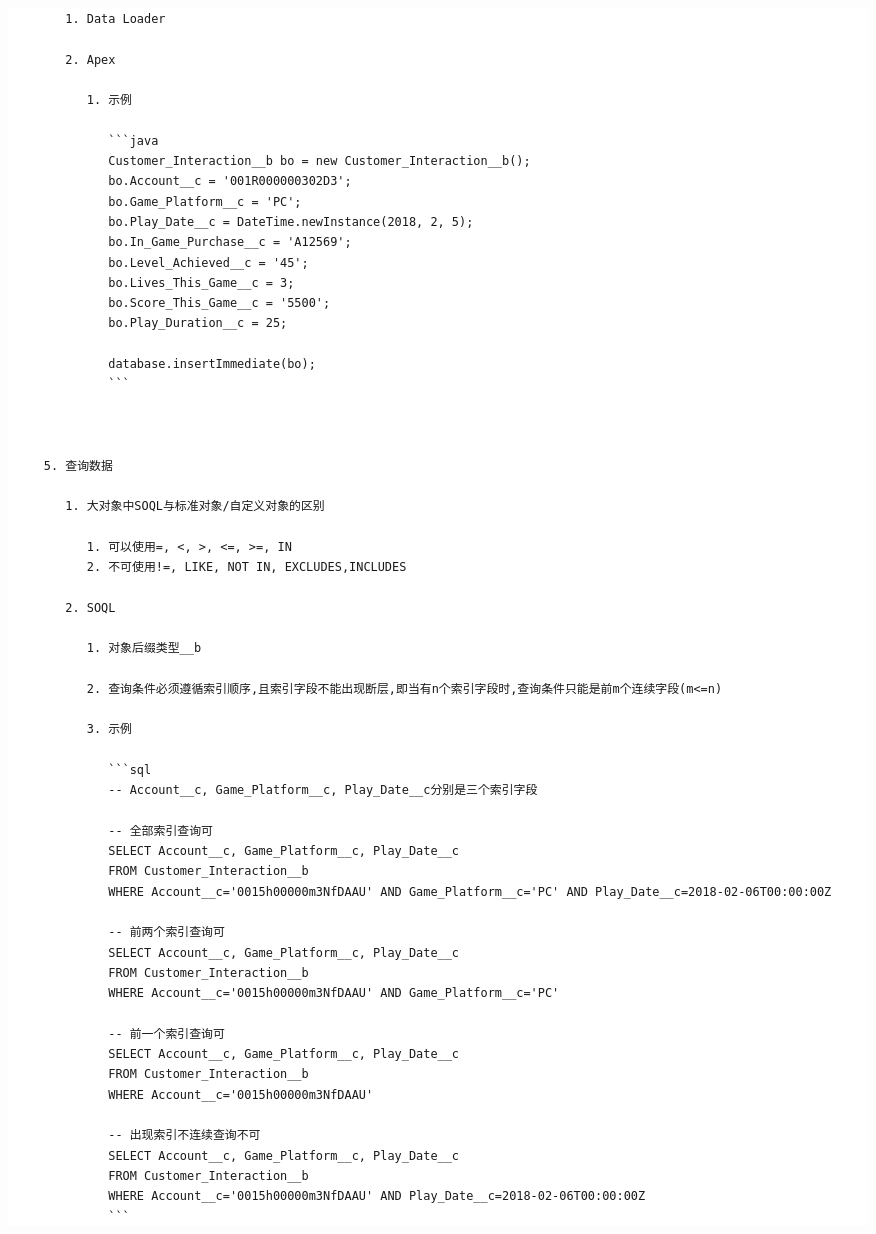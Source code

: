             1. Data Loader

            2. Apex

               1. 示例

                  ```java
                  Customer_Interaction__b bo = new Customer_Interaction__b();
                  bo.Account__c = '001R000000302D3';
                  bo.Game_Platform__c = 'PC';
                  bo.Play_Date__c = DateTime.newInstance(2018, 2, 5);
                  bo.In_Game_Purchase__c = 'A12569';
                  bo.Level_Achieved__c = '45';
                  bo.Lives_This_Game__c = 3;
                  bo.Score_This_Game__c = '5500';
                  bo.Play_Duration__c = 25;
                   
                  database.insertImmediate(bo);
                  ```

                  

         5. 查询数据

            1. 大对象中SOQL与标准对象/自定义对象的区别

               1. 可以使用=, <, >, <=, >=, IN
               2. 不可使用!=, LIKE, NOT IN, EXCLUDES,INCLUDES

            2. SOQL

               1. 对象后缀类型__b

               2. 查询条件必须遵循索引顺序,且索引字段不能出现断层,即当有n个索引字段时,查询条件只能是前m个连续字段(m<=n)

               3. 示例

                  ```sql
                  -- Account__c, Game_Platform__c, Play_Date__c分别是三个索引字段
                  
                  -- 全部索引查询可
                  SELECT Account__c, Game_Platform__c, Play_Date__c
                  FROM Customer_Interaction__b
                  WHERE Account__c='0015h00000m3NfDAAU' AND Game_Platform__c='PC' AND Play_Date__c=2018-02-06T00:00:00Z
                  
                  -- 前两个索引查询可
                  SELECT Account__c, Game_Platform__c, Play_Date__c
                  FROM Customer_Interaction__b
                  WHERE Account__c='0015h00000m3NfDAAU' AND Game_Platform__c='PC'
                  
                  -- 前一个索引查询可
                  SELECT Account__c, Game_Platform__c, Play_Date__c
                  FROM Customer_Interaction__b
                  WHERE Account__c='0015h00000m3NfDAAU'
                  
                  -- 出现索引不连续查询不可
                  SELECT Account__c, Game_Platform__c, Play_Date__c
                  FROM Customer_Interaction__b
                  WHERE Account__c='0015h00000m3NfDAAU' AND Play_Date__c=2018-02-06T00:00:00Z
                  ```
